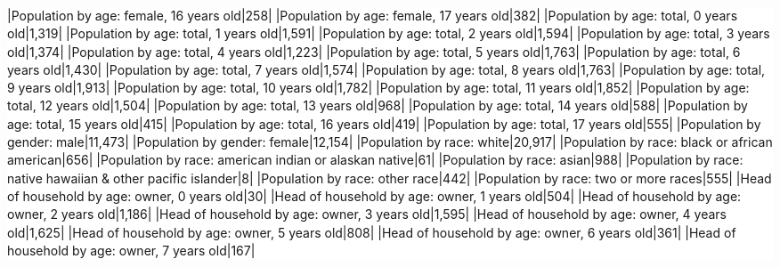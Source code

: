 |Population by age: female, 16 years old|258|
|Population by age: female, 17 years old|382|
|Population by age: total, 0 years old|1,319|
|Population by age: total, 1 years old|1,591|
|Population by age: total, 2 years old|1,594|
|Population by age: total, 3 years old|1,374|
|Population by age: total, 4 years old|1,223|
|Population by age: total, 5 years old|1,763|
|Population by age: total, 6 years old|1,430|
|Population by age: total, 7 years old|1,574|
|Population by age: total, 8 years old|1,763|
|Population by age: total, 9 years old|1,913|
|Population by age: total, 10 years old|1,782|
|Population by age: total, 11 years old|1,852|
|Population by age: total, 12 years old|1,504|
|Population by age: total, 13 years old|968|
|Population by age: total, 14 years old|588|
|Population by age: total, 15 years old|415|
|Population by age: total, 16 years old|419|
|Population by age: total, 17 years old|555|
|Population by gender: male|11,473|
|Population by gender: female|12,154|
|Population by race: white|20,917|
|Population by race: black or african american|656|
|Population by race: american indian or alaskan native|61|
|Population by race: asian|988|
|Population by race: native hawaiian & other pacific islander|8|
|Population by race: other race|442|
|Population by race: two or more races|555|
|Head of household by age: owner, 0 years old|30|
|Head of household by age: owner, 1 years old|504|
|Head of household by age: owner, 2 years old|1,186|
|Head of household by age: owner, 3 years old|1,595|
|Head of household by age: owner, 4 years old|1,625|
|Head of household by age: owner, 5 years old|808|
|Head of household by age: owner, 6 years old|361|
|Head of household by age: owner, 7 years old|167|